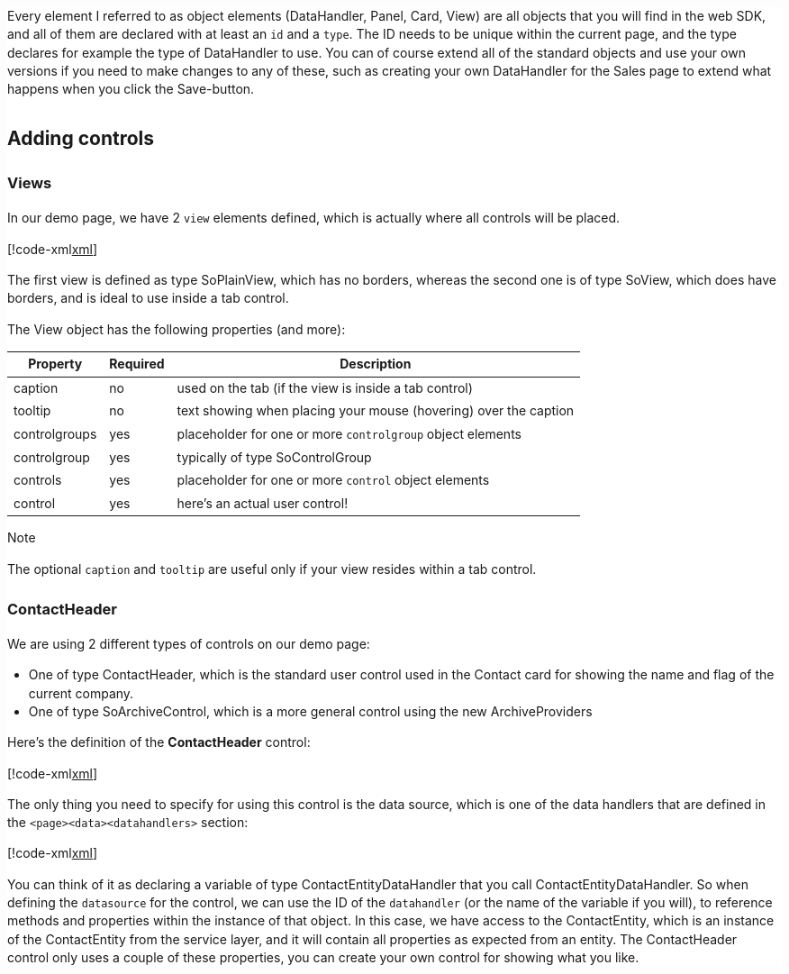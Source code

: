 Every element I referred to as object elements (DataHandler, Panel, Card, View) are all objects that you will find in the web SDK, and all of them are declared with at least an `id` and a `type`. The ID needs to be unique within the current page, and the type declares for example the type of DataHandler to use. You can of course extend all of the standard objects and use your own versions if you need to make changes to any of these, such as creating your own DataHandler for the Sales page to extend what happens when you click the Save-button.

## Adding controls

### Views

In our demo page, we have 2 `view` elements defined, which is actually where all controls will be placed.

[!code-xml[xml](includes/sodevnetcontactpage.xml?range=20,37,38,66)]

The first view is defined as type SoPlainView, which has no borders, whereas the second one is of type SoView, which does have borders, and is ideal to use inside a tab control.

The View object has the following properties (and more):

| Property | Required |Description |
|--|---|---|
| caption | no | used on the tab (if the view is inside a tab control) |
| tooltip | no | text showing when placing your mouse (hovering) over the caption |
| controlgroups | yes | placeholder for one or more `controlgroup` object elements |
| controlgroup | yes |typically of type SoControlGroup |
| controls | yes | placeholder for one or more `control` object elements |
| control | yes | here’s an actual user control! |

> [!NOTE]
> The optional `caption` and `tooltip` are useful only if your view resides within a tab control.

### ContactHeader

We are using 2 different types of controls on our demo page:

* One of type ContactHeader, which is the standard user control used in the Contact card for showing the name and flag of the current company.
* One of type SoArchiveControl, which is a more general control using the new ArchiveProviders

Here’s the definition of the **ContactHeader** control:

[!code-xml[xml](includes/sodevnetcontactpage.xml?range=26-30)]

The only thing you need to specify for using this control is the data source, which is one of the data handlers that are defined in the `<page><data><datahandlers>` section:

[!code-xml[xml](includes/sodevnetcontactpage.xml?range=5)]

You can think of it as declaring a variable of type ContactEntityDataHandler that you call ContactEntityDataHandler. So when defining the `datasource` for the control, we can use the ID of the `datahandler` (or the name of the variable if you will), to reference methods and properties within the instance of that object. In this case, we have access to the ContactEntity, which is an instance of the ContactEntity from the service layer, and it will contain all properties as expected from an entity. The ContactHeader control only uses a couple of these properties, you can create your own control for showing what you like.

